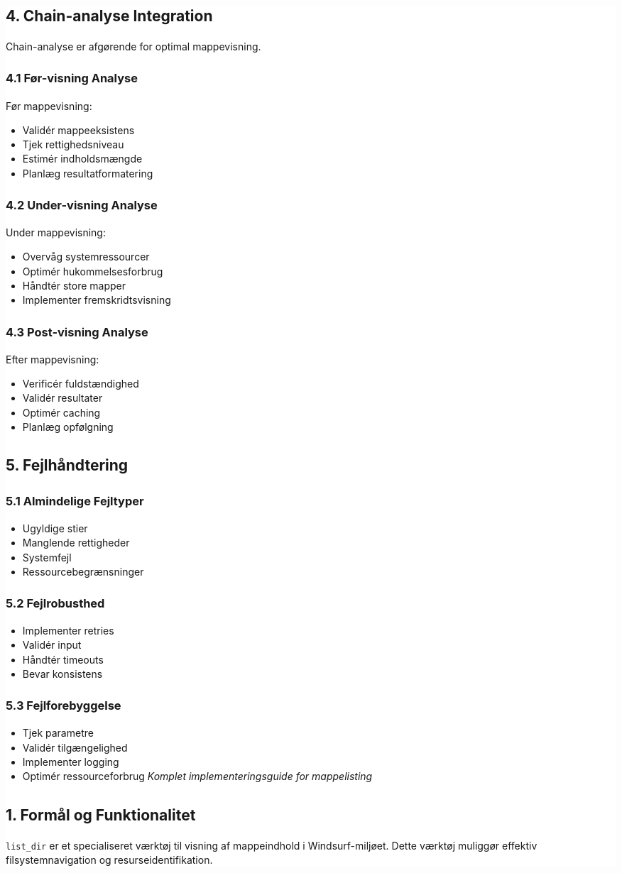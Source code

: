 ## 4. Chain-analyse Integration
Chain-analyse er afgørende for optimal mappevisning.

### 4.1 Før-visning Analyse
Før mappevisning:
- Validér mappeeksistens
- Tjek rettighedsniveau
- Estimér indholdsmængde
- Planlæg resultatformatering

### 4.2 Under-visning Analyse
Under mappevisning:
- Overvåg systemressourcer
- Optimér hukommelsesforbrug
- Håndtér store mapper
- Implementer fremskridtsvisning

### 4.3 Post-visning Analyse
Efter mappevisning:
- Verificér fuldstændighed
- Validér resultater
- Optimér caching
- Planlæg opfølgning

## 5. Fejlhåndtering

### 5.1 Almindelige Fejltyper
- Ugyldige stier
- Manglende rettigheder
- Systemfejl
- Ressourcebegrænsninger

### 5.2 Fejlrobusthed
- Implementer retries
- Validér input
- Håndtér timeouts
- Bevar konsistens

### 5.3 Fejlforebyggelse
- Tjek parametre
- Validér tilgængelighed
- Implementer logging
- Optimér ressourceforbrug
*Komplet implementeringsguide for mappelisting*

## 1. Formål og Funktionalitet
`list_dir` er et specialiseret værktøj til visning af mappeindhold i Windsurf-miljøet. Dette værktøj muliggør effektiv filsystemnavigation og resurseidentifikation.
